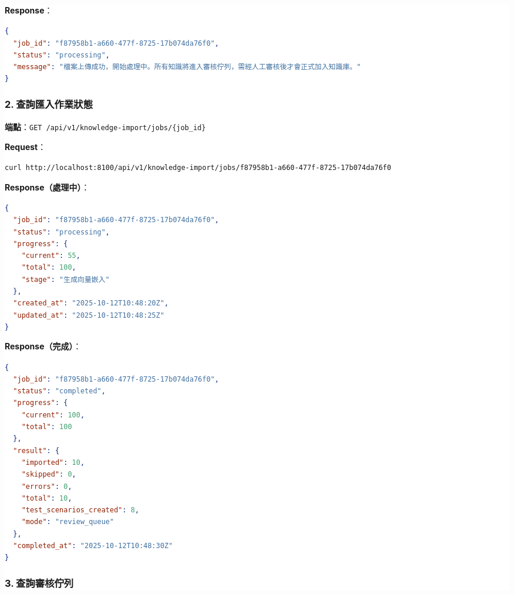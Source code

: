 **Response**：
```json
{
  "job_id": "f87958b1-a660-477f-8725-17b074da76f0",
  "status": "processing",
  "message": "檔案上傳成功，開始處理中。所有知識將進入審核佇列，需經人工審核後才會正式加入知識庫。"
}
```

### 2. 查詢匯入作業狀態

**端點**：`GET /api/v1/knowledge-import/jobs/{job_id}`

**Request**：
```bash
curl http://localhost:8100/api/v1/knowledge-import/jobs/f87958b1-a660-477f-8725-17b074da76f0
```

**Response（處理中）**：
```json
{
  "job_id": "f87958b1-a660-477f-8725-17b074da76f0",
  "status": "processing",
  "progress": {
    "current": 55,
    "total": 100,
    "stage": "生成向量嵌入"
  },
  "created_at": "2025-10-12T10:48:20Z",
  "updated_at": "2025-10-12T10:48:25Z"
}
```

**Response（完成）**：
```json
{
  "job_id": "f87958b1-a660-477f-8725-17b074da76f0",
  "status": "completed",
  "progress": {
    "current": 100,
    "total": 100
  },
  "result": {
    "imported": 10,
    "skipped": 0,
    "errors": 0,
    "total": 10,
    "test_scenarios_created": 8,
    "mode": "review_queue"
  },
  "completed_at": "2025-10-12T10:48:30Z"
}
```

### 3. 查詢審核佇列
